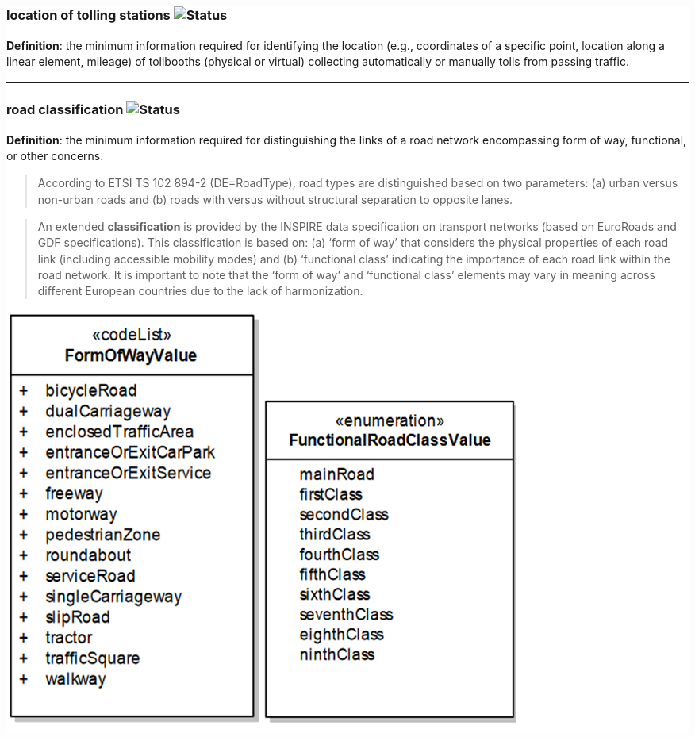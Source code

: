 ### location of tolling stations ![Status](https://img.shields.io/badge/status-finalised-2196f3)

**Definition**: the minimum information required for identifying the location (e.g., coordinates of a specific point, location along a linear element, mileage) of tollbooths (physical or virtual) collecting automatically or manually tolls from passing traffic.

---
### road classification ![Status](https://img.shields.io/badge/status-finalised-2196f3)

**Definition**: the minimum information required for distinguishing the links of a road network encompassing form of way, functional, or other concerns.

>According to ETSI TS 102 894-2 (DE=RoadType), road types are distinguished based on two parameters: (a) urban versus non-urban roads and (b) roads with versus without structural separation to opposite lanes.

>An extended **classification** is provided by the INSPIRE data specification on transport networks (based on EuroRoads and GDF specifications). This classification is based on: (a) ‘form of way’ that considers the physical properties of each road link (including accessible mobility modes) and (b) ‘functional class’ indicating the importance of each road link within the road network. It is important to note that the ‘form of way’ and ‘functional class’ elements may vary in meaning across different European countries due to the lack of harmonization.

![Figure](../images/road-classification.png)
